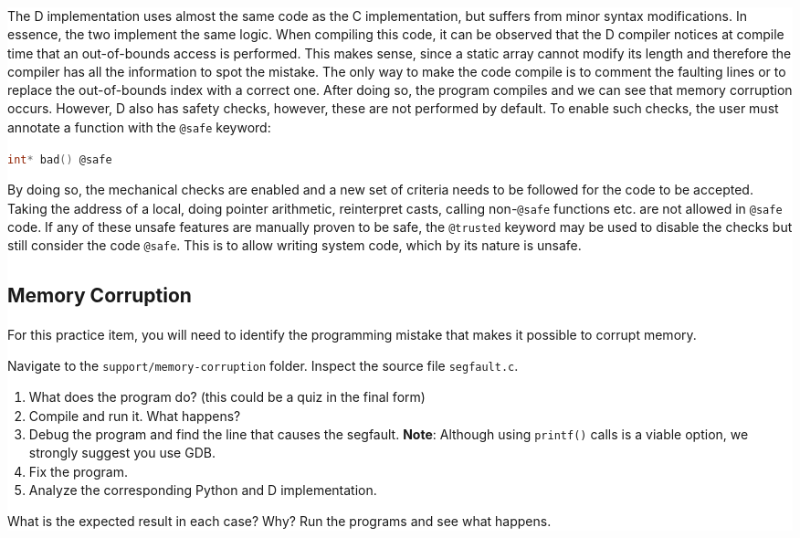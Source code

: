 The D implementation uses almost the same code as the C implementation, but suffers from minor syntax modifications.
In essence, the two implement the same logic.
When compiling this code, it can be observed that the D compiler notices at compile time that an out-of-bounds access is performed.
This makes sense, since a static array cannot modify its length and therefore the compiler has all the information to spot the mistake.
The only way to make the code compile is to comment the faulting lines or to replace the out-of-bounds index with a correct one.
After doing so, the program compiles and we can see that memory corruption occurs.
However, D also has safety checks, however, these are not performed by default.
To enable such checks, the user must annotate a function with the `@safe` keyword:

```d
int* bad() @safe
```

By doing so, the mechanical checks are enabled and a new set of criteria needs to be followed for the code to be accepted.
Taking the address of a local, doing pointer arithmetic, reinterpret casts, calling non-`@safe` functions etc. are not allowed in `@safe` code.
If any of these unsafe features are manually proven to be safe, the `@trusted` keyword may be used to disable the checks but still consider the code `@safe`.
This is to allow writing system code, which by its nature is unsafe.

## Memory Corruption

For this practice item, you will need to identify the programming mistake that makes it possible to corrupt memory.

Navigate to the `support/memory-corruption` folder.
Inspect the source file `segfault.c`.

1. What does the program do? (this could be a quiz in the final form)
1. Compile and run it.
   What happens?
1. Debug the program and find the line that causes the segfault.
   **Note**: Although using `printf()` calls is a viable option, we strongly suggest you use GDB.
1. Fix the program.
1. Analyze the corresponding Python and D implementation.

What is the expected result in each case?
Why?
Run the programs and see what happens.
